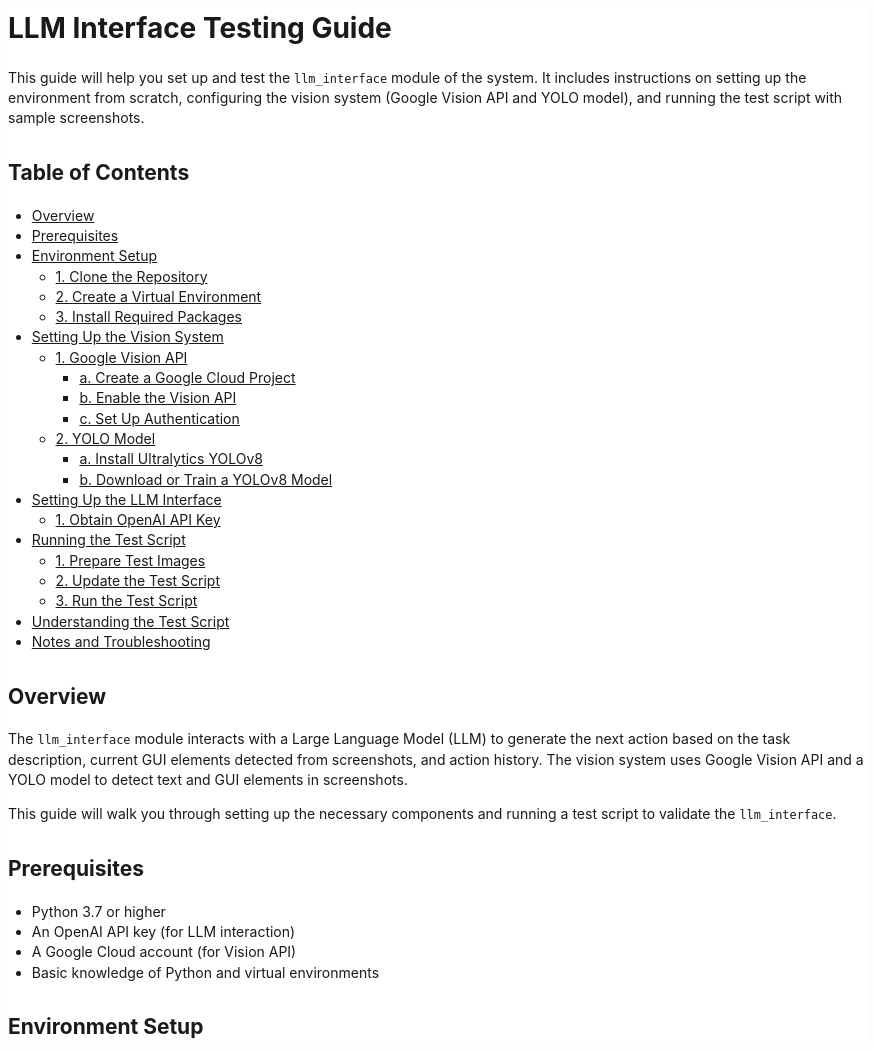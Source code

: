 
# LLM Interface Testing Guide

This guide will help you set up and test the `llm_interface` module of the system. It includes instructions on setting up the environment from scratch, configuring the vision system (Google Vision API and YOLO model), and running the test script with sample screenshots.

## Table of Contents

- [Overview](#overview)
- [Prerequisites](#prerequisites)
- [Environment Setup](#environment-setup)
  - [1. Clone the Repository](#1-clone-the-repository)
  - [2. Create a Virtual Environment](#2-create-a-virtual-environment)
  - [3. Install Required Packages](#3-install-required-packages)
- [Setting Up the Vision System](#setting-up-the-vision-system)
  - [1. Google Vision API](#1-google-vision-api)
    - [a. Create a Google Cloud Project](#a-create-a-google-cloud-project)
    - [b. Enable the Vision API](#b-enable-the-vision-api)
    - [c. Set Up Authentication](#c-set-up-authentication)
  - [2. YOLO Model](#2-yolo-model)
    - [a. Install Ultralytics YOLOv8](#a-install-ultralytics-yolov8)
    - [b. Download or Train a YOLOv8 Model](#b-download-or-train-a-yolov8-model)
- [Setting Up the LLM Interface](#setting-up-the-llm-interface)
  - [1. Obtain OpenAI API Key](#1-obtain-openai-api-key)
- [Running the Test Script](#running-the-test-script)
  - [1. Prepare Test Images](#1-prepare-test-images)
  - [2. Update the Test Script](#2-update-the-test-script)
  - [3. Run the Test Script](#3-run-the-test-script)
- [Understanding the Test Script](#understanding-the-test-script)
- [Notes and Troubleshooting](#notes-and-troubleshooting)

## Overview

The `llm_interface` module interacts with a Large Language Model (LLM) to generate the next action based on the task description, current GUI elements detected from screenshots, and action history. The vision system uses Google Vision API and a YOLO model to detect text and GUI elements in screenshots.

This guide will walk you through setting up the necessary components and running a test script to validate the `llm_interface`.

## Prerequisites

- Python 3.7 or higher
- An OpenAI API key (for LLM interaction)
- A Google Cloud account (for Vision API)
- Basic knowledge of Python and virtual environments

## Environment Setup
